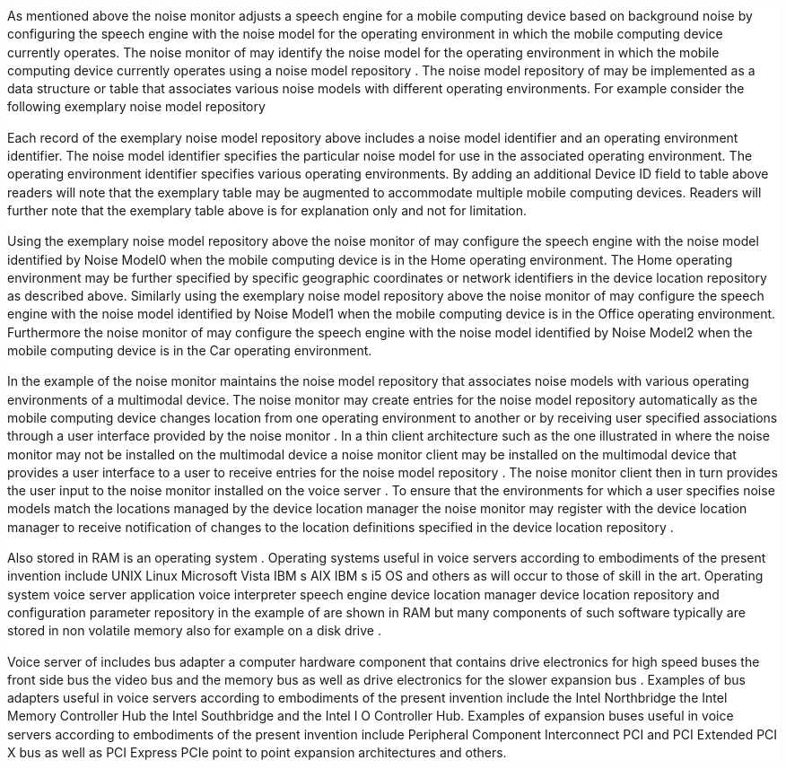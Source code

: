 As mentioned above the noise monitor adjusts a speech engine for a mobile computing device based on background noise by configuring the speech engine with the noise model for the operating environment in which the mobile computing device currently operates. The noise monitor of may identify the noise model for the operating environment in which the mobile computing device currently operates using a noise model repository . The noise model repository of may be implemented as a data structure or table that associates various noise models with different operating environments. For example consider the following exemplary noise model repository 

Each record of the exemplary noise model repository above includes a noise model identifier and an operating environment identifier. The noise model identifier specifies the particular noise model for use in the associated operating environment. The operating environment identifier specifies various operating environments. By adding an additional Device ID field to table above readers will note that the exemplary table may be augmented to accommodate multiple mobile computing devices. Readers will further note that the exemplary table above is for explanation only and not for limitation.

Using the exemplary noise model repository above the noise monitor of may configure the speech engine with the noise model identified by Noise Model0 when the mobile computing device is in the Home operating environment. The Home operating environment may be further specified by specific geographic coordinates or network identifiers in the device location repository as described above. Similarly using the exemplary noise model repository above the noise monitor of may configure the speech engine with the noise model identified by Noise Model1 when the mobile computing device is in the Office operating environment. Furthermore the noise monitor of may configure the speech engine with the noise model identified by Noise Model2 when the mobile computing device is in the Car operating environment.

In the example of the noise monitor maintains the noise model repository that associates noise models with various operating environments of a multimodal device. The noise monitor may create entries for the noise model repository automatically as the mobile computing device changes location from one operating environment to another or by receiving user specified associations through a user interface provided by the noise monitor . In a thin client architecture such as the one illustrated in where the noise monitor may not be installed on the multimodal device a noise monitor client may be installed on the multimodal device that provides a user interface to a user to receive entries for the noise model repository . The noise monitor client then in turn provides the user input to the noise monitor installed on the voice server . To ensure that the environments for which a user specifies noise models match the locations managed by the device location manager the noise monitor may register with the device location manager to receive notification of changes to the location definitions specified in the device location repository .

Also stored in RAM is an operating system . Operating systems useful in voice servers according to embodiments of the present invention include UNIX Linux Microsoft Vista IBM s AIX IBM s i5 OS and others as will occur to those of skill in the art. Operating system voice server application voice interpreter speech engine device location manager device location repository and configuration parameter repository in the example of are shown in RAM but many components of such software typically are stored in non volatile memory also for example on a disk drive .

Voice server of includes bus adapter a computer hardware component that contains drive electronics for high speed buses the front side bus the video bus and the memory bus as well as drive electronics for the slower expansion bus . Examples of bus adapters useful in voice servers according to embodiments of the present invention include the Intel Northbridge the Intel Memory Controller Hub the Intel Southbridge and the Intel I O Controller Hub. Examples of expansion buses useful in voice servers according to embodiments of the present invention include Peripheral Component Interconnect PCI and PCI Extended PCI X bus as well as PCI Express PCIe point to point expansion architectures and others.
